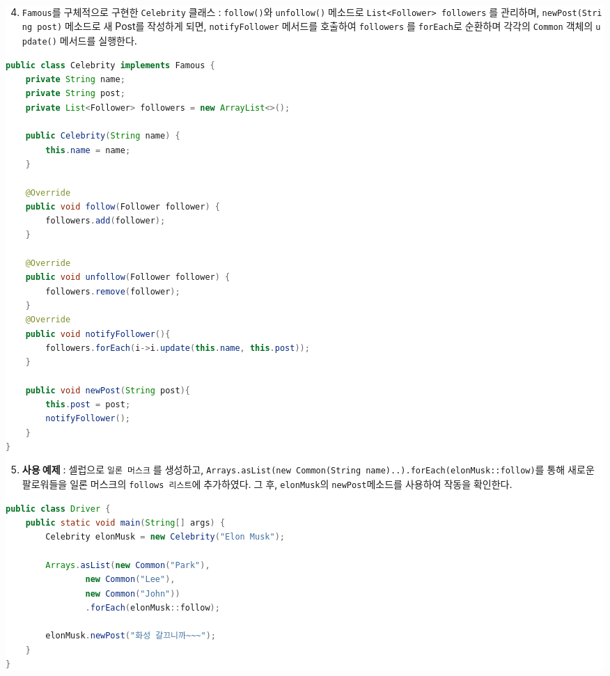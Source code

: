 4. `Famous`를 구체적으로 구현한 `Celebrity` 클래스 : `follow()`와 `unfollow()` 메소드로 
   `List<Follower> followers` 를 관리하며, `newPost(String post)` 메소드로 
   새 Post를 작성하게 되면, `notifyFollower` 메서드를 호출하여 
   `followers` 를 `forEach`로 순환하며 각각의 `Common` 객체의 `update()` 메서드를 실행한다.

```java
public class Celebrity implements Famous {  
    private String name;  
    private String post;  
    private List<Follower> followers = new ArrayList<>();  
  
    public Celebrity(String name) {  
        this.name = name;  
    }  
  
    @Override  
    public void follow(Follower follower) {  
        followers.add(follower);  
    }  
  
    @Override  
    public void unfollow(Follower follower) {  
        followers.remove(follower);  
    }  
    @Override  
    public void notifyFollower(){  
        followers.forEach(i->i.update(this.name, this.post));  
    }  
  
    public void newPost(String post){  
        this.post = post;  
        notifyFollower();  
    }  
}
```

5. **사용 예제** : 셀럽으로 `일론 머스크` 를 생성하고, 
   `Arrays.asList(new Common(String name)..).forEach(elonMusk::follow)`를 통해
   새로운 팔로워들을 일론 머스크의 `follows 리스트`에 추가하였다.
   그 후, `elonMusk`의 `newPost`메소드를 사용하여 작동을 확인한다.

```java
public class Driver {  
    public static void main(String[] args) {  
        Celebrity elonMusk = new Celebrity("Elon Musk");  
  
        Arrays.asList(new Common("Park"),  
                new Common("Lee"),  
                new Common("John"))  
                .forEach(elonMusk::follow);  
  
        elonMusk.newPost("화성 갈끄니까~~~");  
    }  
}
```
